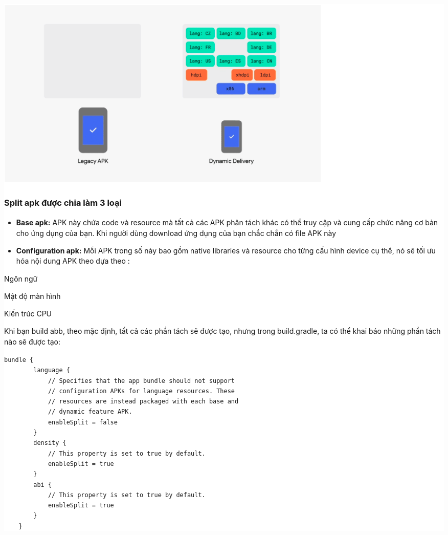 <img src="img/app_14.png"/>


### Split apk được chia làm 3 loại
- **Base apk:** APK này chứa code và resource mà tất cả các APK phân tách khác có thể truy cập và cung cấp chức năng cơ bản cho ứng dụng của bạn. Khi người dùng download ứng dụng của bạn chắc chắn có file APK này

- **Configuration apk:** Mỗi APK trong số này bao gồm native libraries và resource cho từng cấu hình device cụ thể, nó sẽ tối ưu hóa nội dung APK theo dựa theo :

Ngôn ngữ

Mật độ màn hình

Kiến trúc CPU

Khi bạn build abb, theo mặc định, tất cả các phần tách sẽ được tạo, nhưng trong build.gradle, ta có thể khai báo những phần tách nào sẽ được tạo:

```
bundle {
        language {
            // Specifies that the app bundle should not support
            // configuration APKs for language resources. These
            // resources are instead packaged with each base and
            // dynamic feature APK.
            enableSplit = false
        }
        density {
            // This property is set to true by default.
            enableSplit = true
        }
        abi {
            // This property is set to true by default.
            enableSplit = true
        }
    }
```
